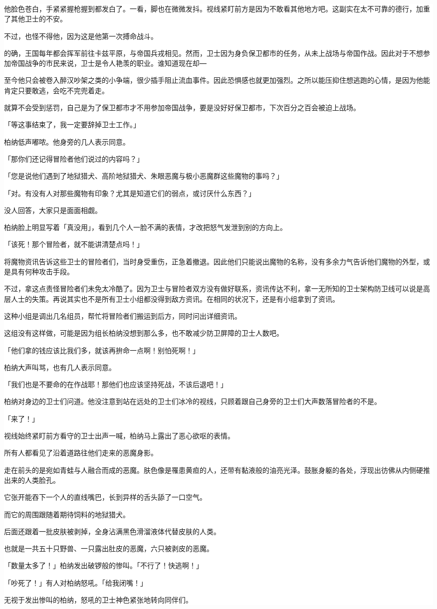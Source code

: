 他脸色苍白，手紧紧握枪握到都发白了。一看，脚也在微微发抖。视线紧盯前方是因为不敢看其他地方吧。这副实在太不可靠的德行，加重了其他卫士的不安。

不过，也怪不得他，因为这是他第一次搏命战斗。

的确，王国每年都会挥军前往卡兹平原，与帝国兵戎相见。然而，卫士因为身负保卫都市的任务，从未上战场与帝国作战。因此对于不想参加帝国战争的市民来说，卫士是令人艳羡的职业。谁知道现在却—

至今他只会被卷入醉汉吵架之类的小争端，很少插手阻止流血事件。因此恐惧感也就更加强烈。之所以能压抑住想逃跑的心情，是因为他能肯定只要敢逃，会吃不完兜着走。

就算不会受到惩罚，自己是为了保卫都市才不用参加帝国战争，要是没好好保卫都市，下次百分之百会被迫上战场。

「等这事结束了，我一定要辞掉卫士工作。」

柏纳低声嘟哝。他身旁的几人表示同意。

「那你们还记得冒险者他们说过的内容吗？」

「您是说他们遇到了地狱猎犬、高阶地狱猎犬、朱眼恶魔与极小恶魔群这些魔物的事吗？」

「对。有没有人对那些魔物有印象？尤其是知道它们的弱点，或讨厌什么东西？」

没人回答，大家只是面面相觑。

柏纳脸上明显写着「真没用」，看到几个人一脸不满的表情，才改把怒气发泄到别的方向上。

「该死！那个冒险者，就不能讲清楚点吗！」

将魔物资讯告诉这些卫士的冒险者们，当时身受重伤，正急着撤退。因此他们只能说出魔物的名称，没有多余力气告诉他们魔物的外型，或是具有何种攻击手段。

不过，拿这点责怪冒险者们未免太冷酷了。因为卫士与冒险者双方没有做好联系，资讯传达不利，拿一无所知的卫士架构防卫线可以说是高层人士的失策。再说其实也不是所有卫士小组都没得到敌方资讯。在相同的状况下，还是有小组拿到了资讯。

这种小组是调出几名组员，帮忙将冒险者们搬运到后方，同时问出详细资讯。

这组没有这样做，可能是因为组长柏纳没想到那么多，也不敢减少防卫屏障的卫士人数吧。

「他们拿的钱应该比我们多，就该再拚命一点啊！别怕死啊！」

柏纳大声叫骂，也有几人表示同意。

「我们也是不要命的在作战耶！那他们也应该坚持死战，不该后退吧！」

柏纳对身边的卫士们问道。他没注意到站在远处的卫士们冰冷的视线，只顾着跟自己身旁的卫士们大声数落冒险者的不是。

「来了！」

视线始终紧盯前方看守的卫士出声一喊，柏纳马上露出了恶心欲呕的表情。

所有人都看见了沿着道路往他们走来的恶魔身影。

走在前头的是宛如青蛙与人融合而成的恶魔。肤色像是罹患黄疸的人，还带有黏液般的油亮光泽。鼓胀身躯的各处，浮现出彷佛从内侧硬推出来的人类脸孔。

它张开能吞下一个人的直线嘴巴，长到异样的舌头舔了一口空气。

而它的周围跟随着期待饲料的地狱猎犬。

后面还跟着一批皮肤被剥掉，全身沾满黑色滑溜液体代替皮肤的人类。

也就是一共五十只野兽、一只露出肚皮的恶魔，六只被剥皮的恶魔。

「数量太多了！」柏纳发出破锣般的惨叫。「不行了！快逃啊！」

「吵死了！」有人对柏纳怒吼。「给我闭嘴！」

无视于发出惨叫的柏纳，怒吼的卫士神色紧张地转向同伴们。
